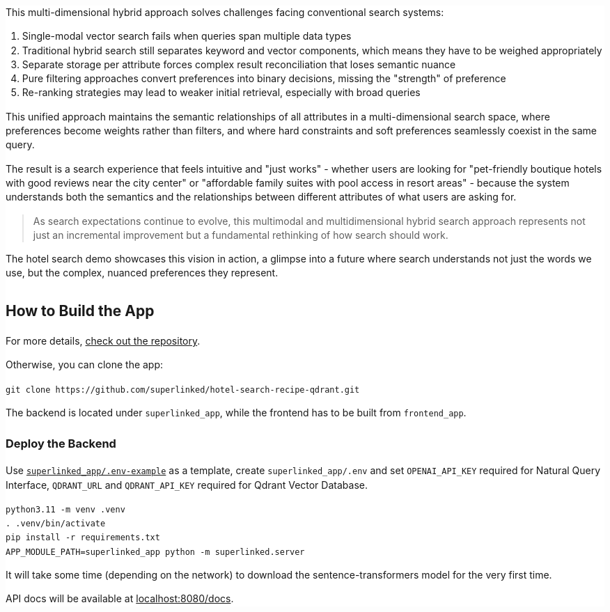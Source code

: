 This multi-dimensional hybrid approach solves challenges facing conventional search systems:

1. Single-modal vector search fails when queries span multiple data types
2. Traditional hybrid search still separates keyword and vector components, which means they have to be weighed appropriately
3. Separate storage per attribute forces complex result reconciliation that loses semantic nuance
4. Pure filtering approaches convert preferences into binary decisions, missing the "strength" of preference
5. Re-ranking strategies may lead to weaker initial retrieval, especially with broad queries

This unified approach maintains the semantic relationships of all attributes in a multi-dimensional search space, where preferences become weights rather than filters, and where hard constraints and soft preferences seamlessly coexist in the same query.

The result is a search experience that feels intuitive and "just works" - whether users are looking for "pet-friendly boutique hotels with good reviews near the city center" or "affordable family suites with pool access in resort areas" - because the system understands both the semantics and the relationships between different attributes of what users are asking for.

> As search expectations continue to evolve, this multimodal and multidimensional hybrid search approach represents not just an incremental improvement but a fundamental rethinking of how search should work. 

The hotel search demo showcases this vision in action, a glimpse into a future where search understands not just the words we use, but the complex, nuanced preferences they represent.

## How to Build the App

For more details, [check out the repository](https://github.com/superlinked/hotel-search-recipe-qdrant).

Otherwise, you can clone the app:

```shell
git clone https://github.com/superlinked/hotel-search-recipe-qdrant.git
```

The backend is located under `superlinked_app`, while the frontend has to be built from `frontend_app`.

### Deploy the Backend

Use [`superlinked_app/.env-example`](./superlinked_app/.env-example) as a template, create `superlinked_app/.env` and set `OPENAI_API_KEY` required for Natural Query Interface, `QDRANT_URL` and `QDRANT_API_KEY` required for Qdrant Vector Database.

```shell
python3.11 -m venv .venv
. .venv/bin/activate
pip install -r requirements.txt
APP_MODULE_PATH=superlinked_app python -m superlinked.server
```

It will take some time (depending on the network) to download the sentence-transformers model for the very first time.

API docs will be available at [localhost:8080/docs](http://localhost:8080/docs).
